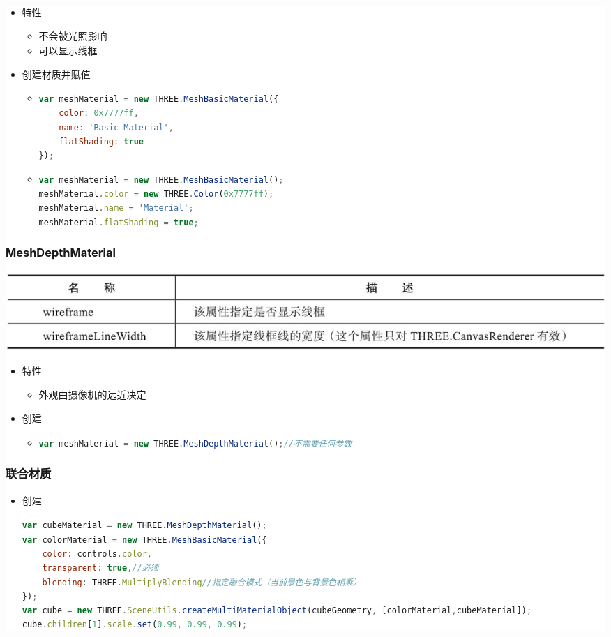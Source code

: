 * 特性
  * 不会被光照影响
  * 可以显示线框

* 创建材质并赋值

  * ```javascript
    var meshMaterial = new THREE.MeshBasicMaterial({
        color: 0x7777ff,
        name: 'Basic Material',
        flatShading: true
    });
    ```

  * ```javascript
    var meshMaterial = new THREE.MeshBasicMaterial();
    meshMaterial.color = new THREE.Color(0x7777ff);
    meshMaterial.name = 'Material';
    meshMaterial.flatShading = true;
    ```

### MeshDepthMaterial

![图片20](基础知识.assets/图片20.jpg)

* 特性
  * 外观由摄像机的远近决定

* 创建

  * ```javascript
    var meshMaterial = new THREE.MeshDepthMaterial();//不需要任何参数
    ```

    

### 联合材质

* 创建

  ```javascript
  var cubeMaterial = new THREE.MeshDepthMaterial();
  var colorMaterial = new THREE.MeshBasicMaterial({
      color: controls.color,
      transparent: true,//必须
      blending: THREE.MultiplyBlending//指定融合模式（当前景色与背景色相乘）
  });
  var cube = new THREE.SceneUtils.createMultiMaterialObject(cubeGeometry, [colorMaterial,cubeMaterial]);
  cube.children[1].scale.set(0.99, 0.99, 0.99);
  ```
